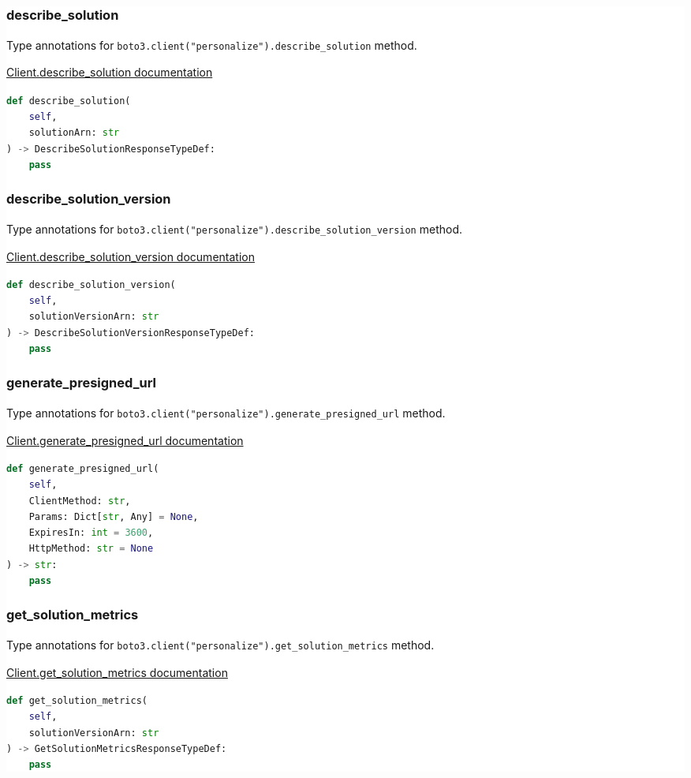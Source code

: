 ### describe_solution

Type annotations for `boto3.client("personalize").describe_solution` method.

[Client.describe_solution documentation](https://boto3.amazonaws.com/v1/documentation/api/latest/reference/services/personalize.html#Personalize.Client.describe_solution)

```python
def describe_solution(
    self,
    solutionArn: str
) -> DescribeSolutionResponseTypeDef:
    pass
```

### describe_solution_version

Type annotations for `boto3.client("personalize").describe_solution_version` method.

[Client.describe_solution_version documentation](https://boto3.amazonaws.com/v1/documentation/api/latest/reference/services/personalize.html#Personalize.Client.describe_solution_version)

```python
def describe_solution_version(
    self,
    solutionVersionArn: str
) -> DescribeSolutionVersionResponseTypeDef:
    pass
```

### generate_presigned_url

Type annotations for `boto3.client("personalize").generate_presigned_url` method.

[Client.generate_presigned_url documentation](https://boto3.amazonaws.com/v1/documentation/api/latest/reference/services/personalize.html#Personalize.Client.generate_presigned_url)

```python
def generate_presigned_url(
    self,
    ClientMethod: str,
    Params: Dict[str, Any] = None,
    ExpiresIn: int = 3600,
    HttpMethod: str = None
) -> str:
    pass
```

### get_solution_metrics

Type annotations for `boto3.client("personalize").get_solution_metrics` method.

[Client.get_solution_metrics documentation](https://boto3.amazonaws.com/v1/documentation/api/latest/reference/services/personalize.html#Personalize.Client.get_solution_metrics)

```python
def get_solution_metrics(
    self,
    solutionVersionArn: str
) -> GetSolutionMetricsResponseTypeDef:
    pass
```
